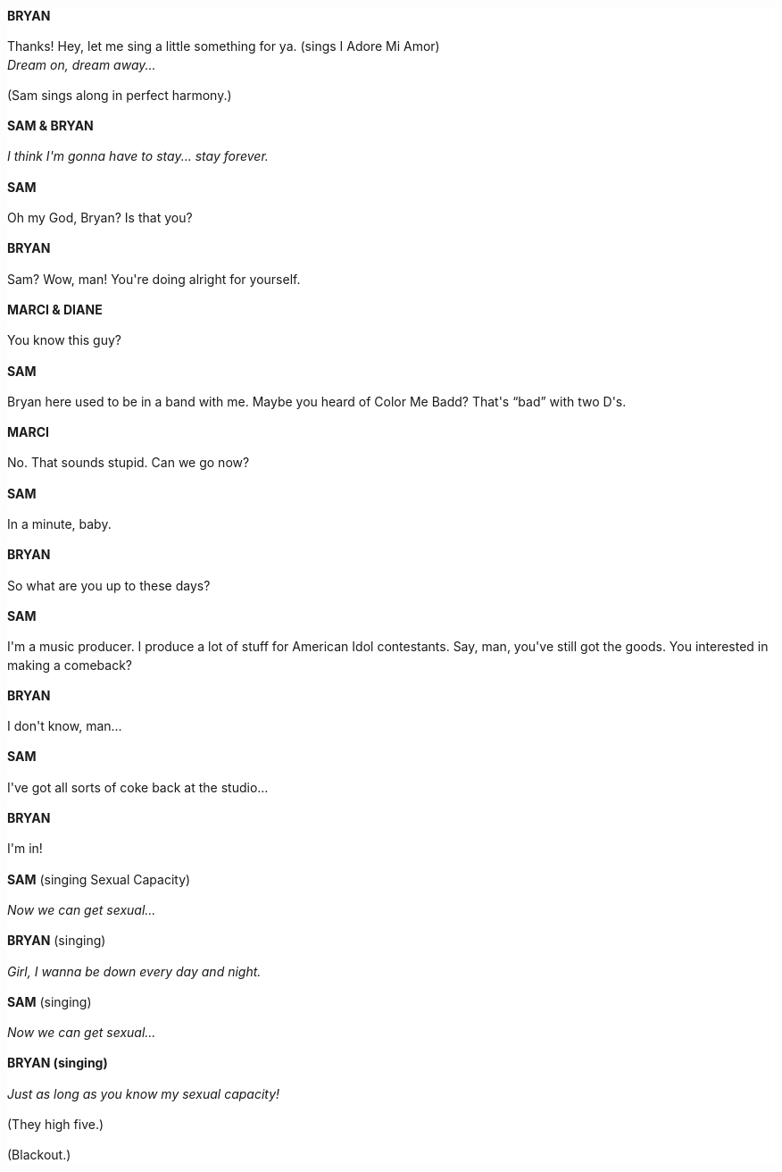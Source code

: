 <p class="ma-text-center"><strong>BRYAN</strong></p>
<p>Thanks! Hey, let me sing a little something for ya. (sings I Adore Mi Amor)<br>
<em>Dream on, dream away...</em></p>

<p class="ma-dir">(Sam sings along in perfect harmony.)</p>

<p class="ma-text-center"><strong>SAM & BRYAN</strong></p>
<p><em>I think I'm gonna have to stay... stay forever.</em></p>

<p class="ma-text-center"><strong>SAM</strong></p>
<p>Oh my God, Bryan? Is that you?</p>

<p class="ma-text-center"><strong>BRYAN</strong></p>
<p>Sam? Wow, man! You're doing alright for yourself.</p>

<p class="ma-text-center"><strong>MARCI & DIANE</strong></p>
<p>You know this guy?</p>

<p class="ma-text-center"><strong>SAM</strong></p>
<p>Bryan here used to be in a band with me. Maybe you heard of Color Me Badd? That's “bad” with two D's.</p>

<p class="ma-text-center"><strong>MARCI</strong></p>
<p>No. That sounds stupid. Can we go now?</p>

<p class="ma-text-center"><strong>SAM</strong></p>
<p>In a minute, baby.</p>

<p class="ma-text-center"><strong>BRYAN</strong></p>
<p>So what are you up to these days?</p>

<p class="ma-text-center"><strong>SAM</strong></p>
<p>I'm a music producer. I produce a lot of stuff for American Idol contestants. Say, man, you've still got the goods. You interested in making a comeback?</p>

<p class="ma-text-center"><strong>BRYAN</strong></p>
<p>I don't know, man...</p>

<p class="ma-text-center"><strong>SAM</strong></p>
<p>I've got all sorts of coke back at the studio...</p>

<p class="ma-text-center"><strong>BRYAN</strong></p>
<p>I'm in!</p>

<p class="ma-text-center"><strong>SAM</strong> (singing Sexual Capacity)</p>
<p><em>Now we can get sexual...</em></p>

<p class="ma-text-center"><strong>BRYAN</strong> (singing)</p>
<p><em>Girl, I wanna be down every day and night.</em></p>

<p class="ma-text-center"><strong>SAM</strong> (singing)</p>
<p><em>Now we can get sexual...</em></p>

<p class="ma-text-center"><strong>BRYAN (singing)</strong></p>
<p><em>Just as long as you know my sexual capacity!</em></p>

<p class="ma-dir">(They high five.)</p>

<p class="ma-dir">(Blackout.)</p>
